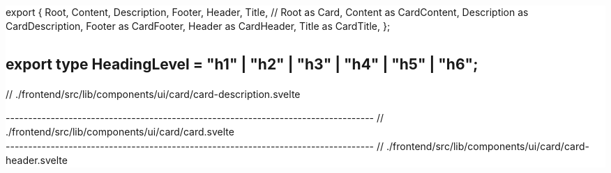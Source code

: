export {
	Root,
	Content,
	Description,
	Footer,
	Header,
	Title,
	//
	Root as Card,
	Content as CardContent,
	Description as CardDescription,
	Footer as CardFooter,
	Header as CardHeader,
	Title as CardTitle,
};

export type HeadingLevel = "h1" | "h2" | "h3" | "h4" | "h5" | "h6";
----------------------------------------------------------------------------------
// ./frontend/src/lib/components/ui/card/card-description.svelte
<script lang="ts">
	import type { HTMLAttributes } from "svelte/elements";
	import { cn } from "$lib/utils.js";

	type $$Props = HTMLAttributes<HTMLParagraphElement>;

	let className: $$Props["class"] = undefined;
	export { className as class };
</script>

<p class={cn("text-muted-foreground text-sm", className)} {...$$restProps}>
	<slot />
</p>
----------------------------------------------------------------------------------
// ./frontend/src/lib/components/ui/card/card.svelte
<script lang="ts">
	import type { HTMLAttributes } from "svelte/elements";
	import { cn } from "$lib/utils.js";

	type $$Props = HTMLAttributes<HTMLDivElement>;

	let className: $$Props["class"] = undefined;
	export { className as class };
</script>

<div
	class={cn("bg-card text-card-foreground rounded-lg border shadow-sm", className)}
	{...$$restProps}
>
	<slot />
</div>
----------------------------------------------------------------------------------
// ./frontend/src/lib/components/ui/card/card-header.svelte
<script lang="ts">
	import type { HTMLAttributes } from "svelte/elements";
	import { cn } from "$lib/utils.js";
